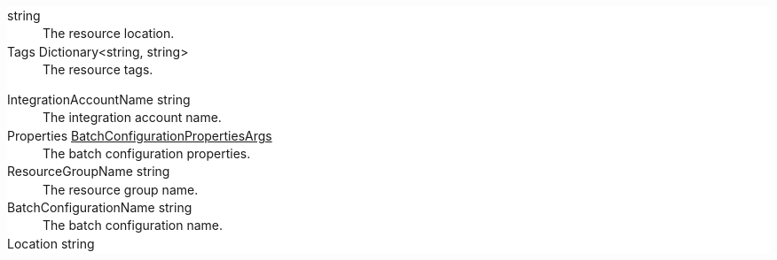 </span>
        <span class="property-indicator"></span>
        <span class="property-type">string</span>
    </dt>
    <dd>The resource location.</dd><dt class="property-optional"
            title="Optional">
        <span id="tags_csharp">
<a data-swiftype-name="resource-property" data-swiftype-type="text" href="#tags_csharp" style="color: inherit; text-decoration: inherit;">Tags</a>
</span>
        <span class="property-indicator"></span>
        <span class="property-type">Dictionary&lt;string, string&gt;</span>
    </dt>
    <dd>The resource tags.</dd></dl>
</pulumi-choosable>
</div>

<div>
<pulumi-choosable type="language" values="go">
<dl class="resources-properties"><dt class="property-required property-replacement"
            title="Required">
        <span id="integrationaccountname_go">
<a data-swiftype-name="resource-property" data-swiftype-type="text" href="#integrationaccountname_go" style="color: inherit; text-decoration: inherit;">Integration<wbr>Account<wbr>Name</a>
</span>
        <span class="property-indicator"></span>
        <span class="property-type">string</span>
    </dt>
    <dd>The integration account name.</dd><dt class="property-required"
            title="Required">
        <span id="properties_go">
<a data-swiftype-name="resource-property" data-swiftype-type="text" href="#properties_go" style="color: inherit; text-decoration: inherit;">Properties</a>
</span>
        <span class="property-indicator"></span>
        <span class="property-type"><a href="#batchconfigurationproperties">Batch<wbr>Configuration<wbr>Properties<wbr>Args</a></span>
    </dt>
    <dd>The batch configuration properties.</dd><dt class="property-required property-replacement"
            title="Required">
        <span id="resourcegroupname_go">
<a data-swiftype-name="resource-property" data-swiftype-type="text" href="#resourcegroupname_go" style="color: inherit; text-decoration: inherit;">Resource<wbr>Group<wbr>Name</a>
</span>
        <span class="property-indicator"></span>
        <span class="property-type">string</span>
    </dt>
    <dd>The resource group name.</dd><dt class="property-optional property-replacement"
            title="Optional">
        <span id="batchconfigurationname_go">
<a data-swiftype-name="resource-property" data-swiftype-type="text" href="#batchconfigurationname_go" style="color: inherit; text-decoration: inherit;">Batch<wbr>Configuration<wbr>Name</a>
</span>
        <span class="property-indicator"></span>
        <span class="property-type">string</span>
    </dt>
    <dd>The batch configuration name.</dd><dt class="property-optional"
            title="Optional">
        <span id="location_go">
<a data-swiftype-name="resource-property" data-swiftype-type="text" href="#location_go" style="color: inherit; text-decoration: inherit;">Location</a>
</span>
        <span class="property-indicator"></span>
        <span class="property-type">string</span>